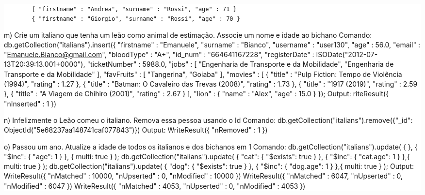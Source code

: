             { "firstname" : "Andrea", "surname" : "Rossi", "age" : 71 }
            { "firstname" : "Giorgio", "surname" : "Rossi", "age" : 70 }

m) Crie um italiano que tenha um leão como animal de estimação. Associe um nome e idade ao bichano
    Comando: db.getCollection("italians").insert({ 
                "firstname" : "Emanuele", 
                "surname" : "Bianco", 
                "username" : "user130", 
                "age" : 56.0, 
                "email" : "Emanuele.Bianco@gmail.com", 
                "bloodType" : "A+", 
                "id_num" : "664641167228", 
                "registerDate" : ISODate("2012-07-13T20:39:13.001+0000"), 
                "ticketNumber" : 5988.0, 
                "jobs" : [
                    "Engenharia de Transporte e da Mobilidade", 
                    "Engenharia de Transporte e da Mobilidade"
                ], 
                "favFruits" : [
                    "Tangerina", 
                    "Goiaba"
                ], 
                "movies" : [
                    {
                        "title" : "Pulp Fiction: Tempo de Violência (1994)", 
                        "rating" : 1.27
                    }, 
                    {
                        "title" : "Batman: O Cavaleiro das Trevas (2008)", 
                        "rating" : 1.73
                    }, 
                    {
                        "title" : "1917 (2019)", 
                        "rating" : 2.59
                    }, 
                    {
                        "title" : "A Viagem de Chihiro (2001)", 
                        "rating" : 2.67
                    }
                ], 
                "lion" : {
                    "name" : "Alex", 
                    "age" : 15.0
                }
            });
    Output: riteResult({ "nInserted" : 1 })

n) Infelizmente o Leão comeu o italiano. Remova essa pessoa usando o Id
    Comando: db.getCollection("italians").remove({"_id": ObjectId("5e68237aa148741caf077843")})
    Output: WriteResult({ "nRemoved" : 1 })

o) Passou um ano. Atualize a idade de todos os italianos e dos bichanos em 1
    Comando: db.getCollection("italians").update( { }, { "$inc": { "age": 1 } }, { multi: true } );
             db.getCollection("italians").update( { "cat": { "$exists": true } }, { "$inc": { "cat.age": 1 } },{ multi: true } );
             db.getCollection("italians").update( { "dog": { "$exists": true } }, { "$inc": { "dog.age": 1 } },{ multi: true } );
    Output: WriteResult({ "nMatched" : 10000, "nUpserted" : 0, "nModified" : 10000 })
            WriteResult({ "nMatched" : 6047, "nUpserted" : 0, "nModified" : 6047 })
            WriteResult({ "nMatched" : 4053, "nUpserted" : 0, "nModified" : 4053 })
